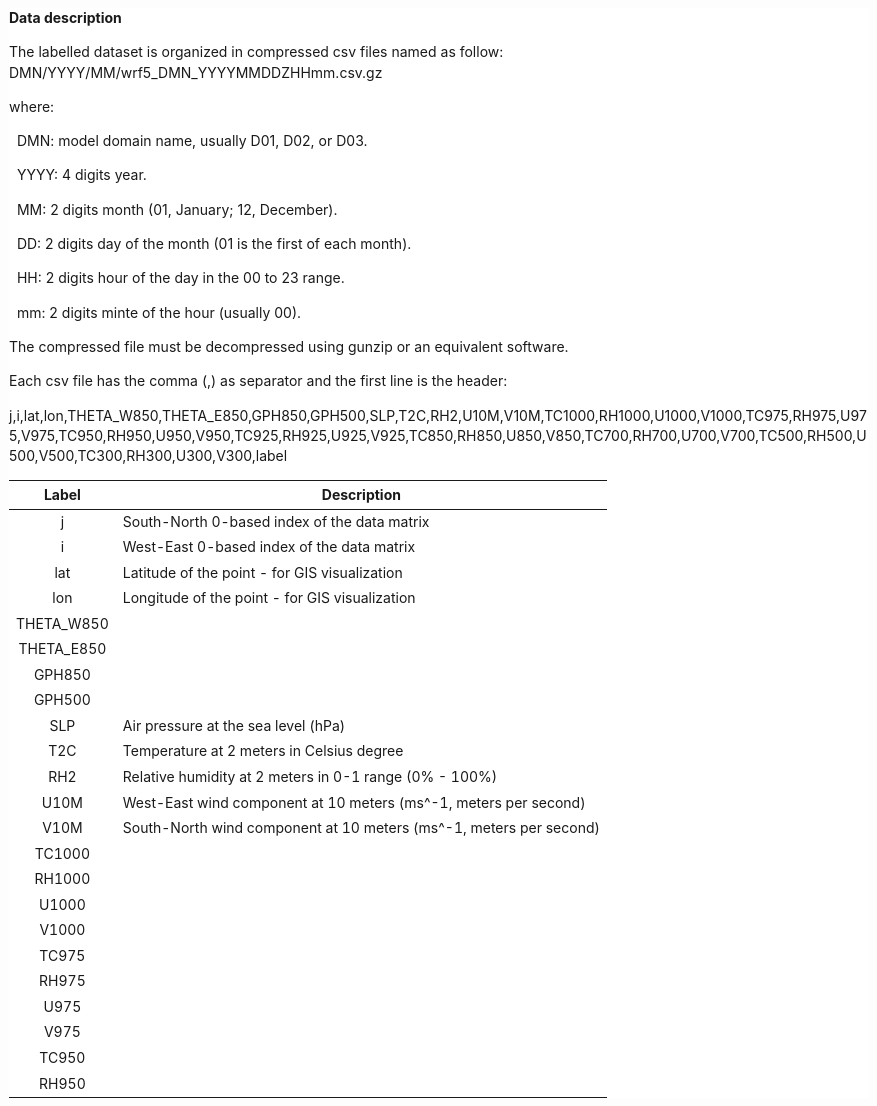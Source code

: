 
**Data description**

The labelled dataset is organized in compressed csv files named as follow: DMN/YYYY/MM/wrf5_DMN_YYYYMMDDZHHmm.csv.gz

where:

&nbsp;&nbsp;DMN: model domain name, usually D01, D02, or D03.

&nbsp;&nbsp;YYYY: 4 digits year.

&nbsp;&nbsp;MM: 2 digits month (01, January; 12, December).

&nbsp;&nbsp;DD: 2 digits day of the month (01 is the first of each month).

&nbsp;&nbsp;HH: 2 digits hour of the day in the 00 to 23 range.

&nbsp;&nbsp;mm: 2 digits minte of the hour (usually 00).


The compressed file must be decompressed using gunzip or an equivalent software.

Each csv file has the comma (,) as separator and the first line is the header:

j,i,lat,lon,THETA_W850,THETA_E850,GPH850,GPH500,SLP,T2C,RH2,U10M,V10M,TC1000,RH1000,U1000,V1000,TC975,RH975,U975,V975,TC950,RH950,U950,V950,TC925,RH925,U925,V925,TC850,RH850,U850,V850,TC700,RH700,U700,V700,TC500,RH500,U500,V500,TC300,RH300,U300,V300,label

| Label | Description |
|:-----:|-------------|
|j| South-North 0-based index of the data matrix|
|i| West-East 0-based index of the data matrix|
|lat| Latitude of the point - for GIS visualization|
|lon| Longitude of the point - for GIS visualization|
|THETA_W850||
|THETA_E850||
|GPH850||
|GPH500||
|SLP| Air pressure at the sea level (hPa)|
|T2C| Temperature at 2 meters in Celsius degree|
|RH2| Relative humidity at 2 meters in 0-1 range (0% - 100%)|
|U10M| West-East wind component at 10 meters (ms^-1, meters per second)|
|V10M| South-North wind component at 10 meters (ms^-1, meters per second)|
|TC1000||
|RH1000||
|U1000||
|V1000||
|TC975||
|RH975||
|U975||
|V975||
|TC950||
|RH950||